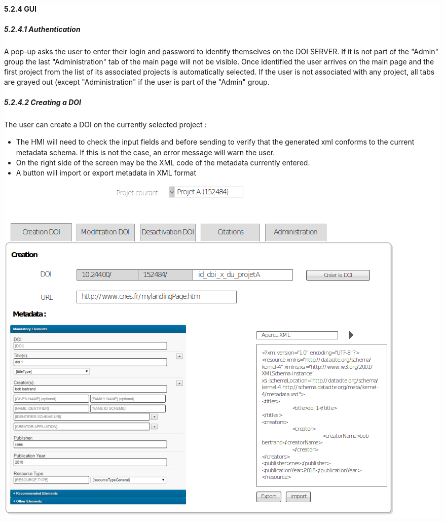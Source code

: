 
#### 5.2.4 GUI <a name="gui"/>

##### 5.2.4.1 Authentication <a name="gui_auth"/>
A pop-up asks the user to enter their login and password to identify themselves on the DOI SERVER. If it is not part of the "Admin" group the last "Administration" tab of the main page will not be visible.
Once identified the user arrives on the main page and the first project from the list of its associated projects is automatically selected. If the user is not associated with any project, all tabs are grayed out (except "Administration" if the user is part of the "Admin" group.

##### 5.2.4.2 Creating a DOI <a name="gui_creating_doi"/>
The user can create a DOI on the currently selected project :
 - The HMI will need to check the input fields and before sending to verify that the generated xml conforms to the current metadata schema. If this is not the case, an error message will warn the user.
 - On the right side of the screen may be the XML code of the metadata currently entered.
 - A button will import or export metadata in XML format

![creating DOI](images/creating_doi.png)
